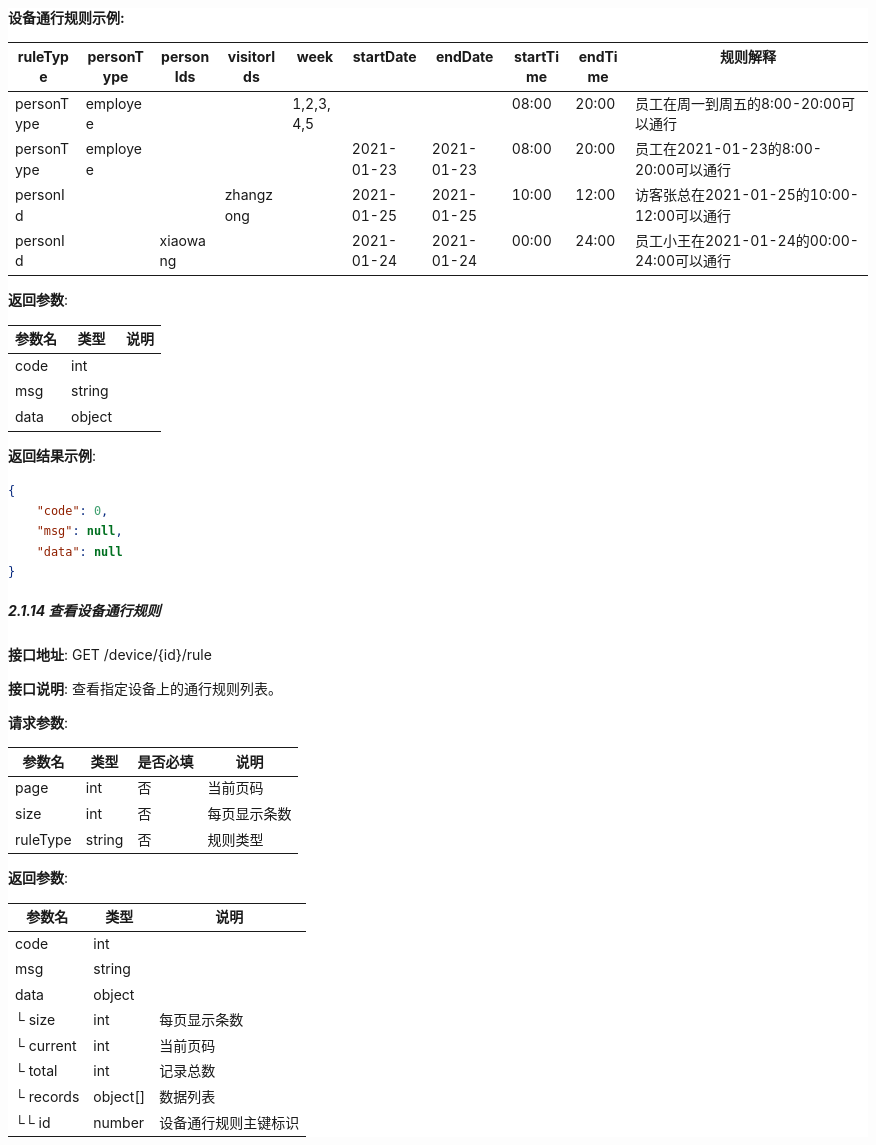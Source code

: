 **设备通行规则示例:**

| ruleType   | personType | personIds | visitorIds | week      | startDate  | endDate    | startTime | endTime | 规则解释                                  |
| ---------- | ---------- | --------- | ---------- | --------- | ---------- | ---------- | --------- | ------- | ----------------------------------------- |
| personType | employee   |           |            | 1,2,3,4,5 |            |            | 08:00     | 20:00   | 员工在周一到周五的8:00-20:00可以通行      |
| personType | employee   |           |            |           | 2021-01-23 | 2021-01-23 | 08:00     | 20:00   | 员工在2021-01-23的8:00-20:00可以通行      |
| personId   |            |           | zhangzong  |           | 2021-01-25 | 2021-01-25 | 10:00     | 12:00   | 访客张总在2021-01-25的10:00-12:00可以通行 |
| personId   |            | xiaowang  |            |           | 2021-01-24 | 2021-01-24 | 00:00     | 24:00   | 员工小王在2021-01-24的00:00-24:00可以通行 |



**返回参数**:

| 参数名 | 类型   | 说明 |
| ------ | ------ | ---- |
| code   | int    |      |
| msg    | string |      |
| data   | object |      |

 **返回结果示例**:

  ```json
{
      "code": 0,
      "msg": null,
      "data": null
}
  ```



##### 2.1.14 查看设备通行规则

**接口地址**: GET /device/{id}/rule

**接口说明**: 查看指定设备上的通行规则列表。

**请求参数**:

| 参数名   | 类型   | 是否必填 | 说明         |
| -------- | ------ | -------- | ------------ |
| page     | int    | 否       | 当前页码     |
| size     | int    | 否       | 每页显示条数 |
| ruleType | string | 否       | 规则类型     |


 **返回参数**:

| 参数名            | 类型     | 说明                              |
| ----------------- | -------- | --------------------------------- |
| code              | int      |                                   |
| msg               | string   |                                   |
| data              | object   |                                   |
| └ size            | int      | 每页显示条数                      |
| └ current         | int      | 当前页码                          |
| └ total           | int      | 记录总数                          |
| └ records         | object[] | 数据列表                          |
| └└ id             | number   | 设备通行规则主键标识              |